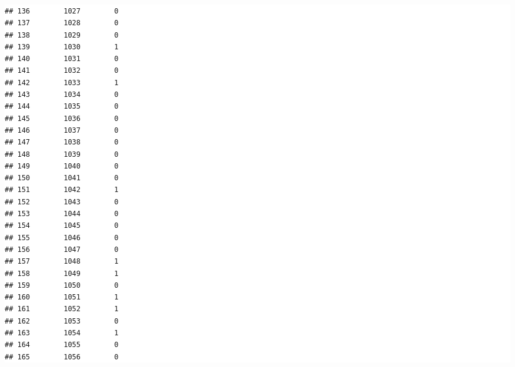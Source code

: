     ## 136        1027        0
    ## 137        1028        0
    ## 138        1029        0
    ## 139        1030        1
    ## 140        1031        0
    ## 141        1032        0
    ## 142        1033        1
    ## 143        1034        0
    ## 144        1035        0
    ## 145        1036        0
    ## 146        1037        0
    ## 147        1038        0
    ## 148        1039        0
    ## 149        1040        0
    ## 150        1041        0
    ## 151        1042        1
    ## 152        1043        0
    ## 153        1044        0
    ## 154        1045        0
    ## 155        1046        0
    ## 156        1047        0
    ## 157        1048        1
    ## 158        1049        1
    ## 159        1050        0
    ## 160        1051        1
    ## 161        1052        1
    ## 162        1053        0
    ## 163        1054        1
    ## 164        1055        0
    ## 165        1056        0
